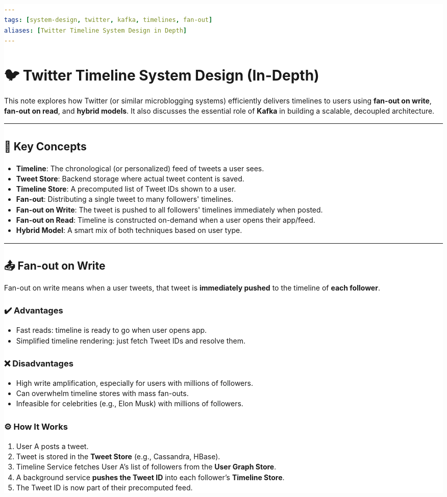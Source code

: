 ```yaml
---
tags: [system-design, twitter, kafka, timelines, fan-out]
aliases: [Twitter Timeline System Design in Depth]
---
```


# 🐦 Twitter Timeline System Design (In-Depth)

This note explores how Twitter (or similar microblogging systems) efficiently delivers timelines to users using **fan-out on write**, **fan-out on read**, and **hybrid models**. It also discusses the essential role of **Kafka** in building a scalable, decoupled architecture.

---

## 🧠 Key Concepts

- **Timeline**: The chronological (or personalized) feed of tweets a user sees.
- **Tweet Store**: Backend storage where actual tweet content is saved.
- **Timeline Store**: A precomputed list of Tweet IDs shown to a user.
- **Fan-out**: Distributing a single tweet to many followers' timelines.
- **Fan-out on Write**: The tweet is pushed to all followers' timelines immediately when posted.
- **Fan-out on Read**: Timeline is constructed on-demand when a user opens their app/feed.
- **Hybrid Model**: A smart mix of both techniques based on user type.

---

## 📤 Fan-out on Write

Fan-out on write means when a user tweets, that tweet is **immediately pushed** to the timeline of **each follower**.

### ✔️ Advantages

- Fast reads: timeline is ready to go when user opens app.
- Simplified timeline rendering: just fetch Tweet IDs and resolve them.

### ❌ Disadvantages

- High write amplification, especially for users with millions of followers.
- Can overwhelm timeline stores with mass fan-outs.
- Infeasible for celebrities (e.g., Elon Musk) with millions of followers.

### ⚙️ How It Works

1. User A posts a tweet.
2. Tweet is stored in the **Tweet Store** (e.g., Cassandra, HBase).
3. Timeline Service fetches User A’s list of followers from the **User Graph Store**.
4. A background service **pushes the Tweet ID** into each follower’s **Timeline Store**.
5. The Tweet ID is now part of their precomputed feed.
